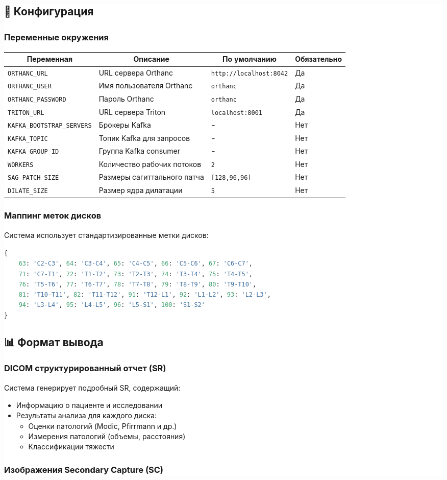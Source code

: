 ## 🔧 Конфигурация

### Переменные окружения

| Переменная | Описание | По умолчанию | Обязательно |
|------------|----------|--------------|-------------|
| `ORTHANC_URL` | URL сервера Orthanc | `http://localhost:8042` | Да |
| `ORTHANC_USER` | Имя пользователя Orthanc | `orthanc` | Да |
| `ORTHANC_PASSWORD` | Пароль Orthanc | `orthanc` | Да |
| `TRITON_URL` | URL сервера Triton | `localhost:8001` | Да |
| `KAFKA_BOOTSTRAP_SERVERS` | Брокеры Kafka | - | Нет |
| `KAFKA_TOPIC` | Топик Kafka для запросов | - | Нет |
| `KAFKA_GROUP_ID` | Группа Kafka consumer | - | Нет |
| `WORKERS` | Количество рабочих потоков | `2` | Нет |
| `SAG_PATCH_SIZE` | Размеры сагиттального патча | `[128,96,96]` | Нет |
| `DILATE_SIZE` | Размер ядра дилатации | `5` | Нет |

### Маппинг меток дисков

Система использует стандартизированные метки дисков:

```python
{
    63: 'C2-C3', 64: 'C3-C4', 65: 'C4-C5', 66: 'C5-C6', 67: 'C6-C7',
    71: 'C7-T1', 72: 'T1-T2', 73: 'T2-T3', 74: 'T3-T4', 75: 'T4-T5',
    76: 'T5-T6', 77: 'T6-T7', 78: 'T7-T8', 79: 'T8-T9', 80: 'T9-T10',
    81: 'T10-T11', 82: 'T11-T12', 91: 'T12-L1', 92: 'L1-L2', 93: 'L2-L3',
    94: 'L3-L4', 95: 'L4-L5', 96: 'L5-S1', 100: 'S1-S2'
}
```

## 📊 Формат вывода

### DICOM структурированный отчет (SR)

Система генерирует подробный SR, содержащий:
- Информацию о пациенте и исследовании
- Результаты анализа для каждого диска:
  - Оценки патологий (Modic, Pfirrmann и др.)
  - Измерения патологий (объемы, расстояния)
  - Классификации тяжести

### Изображения Secondary Capture (SC)
